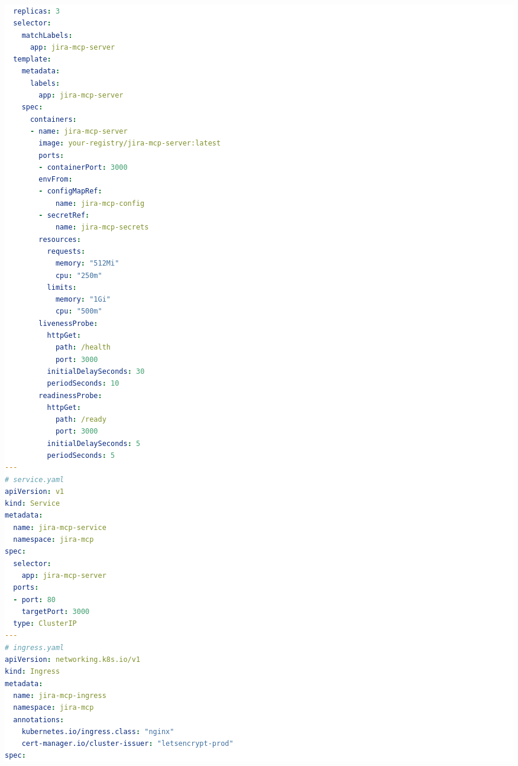 ```yaml
  replicas: 3
  selector:
    matchLabels:
      app: jira-mcp-server
  template:
    metadata:
      labels:
        app: jira-mcp-server
    spec:
      containers:
      - name: jira-mcp-server
        image: your-registry/jira-mcp-server:latest
        ports:
        - containerPort: 3000
        envFrom:
        - configMapRef:
            name: jira-mcp-config
        - secretRef:
            name: jira-mcp-secrets
        resources:
          requests:
            memory: "512Mi"
            cpu: "250m"
          limits:
            memory: "1Gi"
            cpu: "500m"
        livenessProbe:
          httpGet:
            path: /health
            port: 3000
          initialDelaySeconds: 30
          periodSeconds: 10
        readinessProbe:
          httpGet:
            path: /ready
            port: 3000
          initialDelaySeconds: 5
          periodSeconds: 5
---
# service.yaml
apiVersion: v1
kind: Service
metadata:
  name: jira-mcp-service
  namespace: jira-mcp
spec:
  selector:
    app: jira-mcp-server
  ports:
  - port: 80
    targetPort: 3000
  type: ClusterIP
---
# ingress.yaml
apiVersion: networking.k8s.io/v1
kind: Ingress
metadata:
  name: jira-mcp-ingress
  namespace: jira-mcp
  annotations:
    kubernetes.io/ingress.class: "nginx"
    cert-manager.io/cluster-issuer: "letsencrypt-prod"
spec:
```